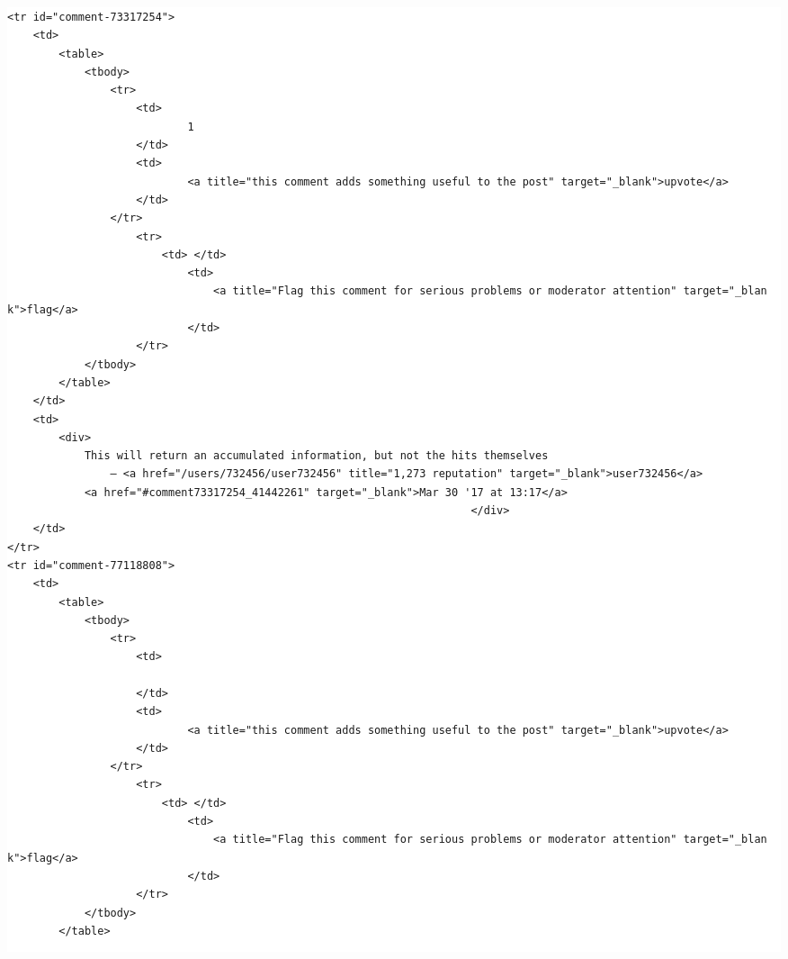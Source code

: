     
</div>
    </td>
    </tr>
    </tbody></table>
</td>
        </tr>
    
<tr>
    <td></td>
    <td>
	    <div id="comments-41442261">
		        <table>
                    <tbody>



    <tr id="comment-73317254">
        <td>
            <table>
                <tbody>
                    <tr>
                        <td>
                                1
                        </td>
                        <td>
                                <a title="this comment adds something useful to the post" target="_blank">upvote</a>
                        </td>
                    </tr>
                        <tr>
                            <td> </td>
                                <td>
                                    <a title="Flag this comment for serious problems or moderator attention" target="_blank">flag</a>
                                </td>
                        </tr>
                </tbody>
            </table>
        </td>
        <td>
            <div>
                This will return an accumulated information, but not the hits themselves
                    – <a href="/users/732456/user732456" title="1,273 reputation" target="_blank">user732456</a>
                <a href="#comment73317254_41442261" target="_blank">Mar 30 '17 at 13:17</a>
                                                                            </div>
        </td>
    </tr>
    <tr id="comment-77118808">
        <td>
            <table>
                <tbody>
                    <tr>
                        <td>
                                  
                        </td>
                        <td>
                                <a title="this comment adds something useful to the post" target="_blank">upvote</a>
                        </td>
                    </tr>
                        <tr>
                            <td> </td>
                                <td>
                                    <a title="Flag this comment for serious problems or moderator attention" target="_blank">flag</a>
                                </td>
                        </tr>
                </tbody>
            </table>